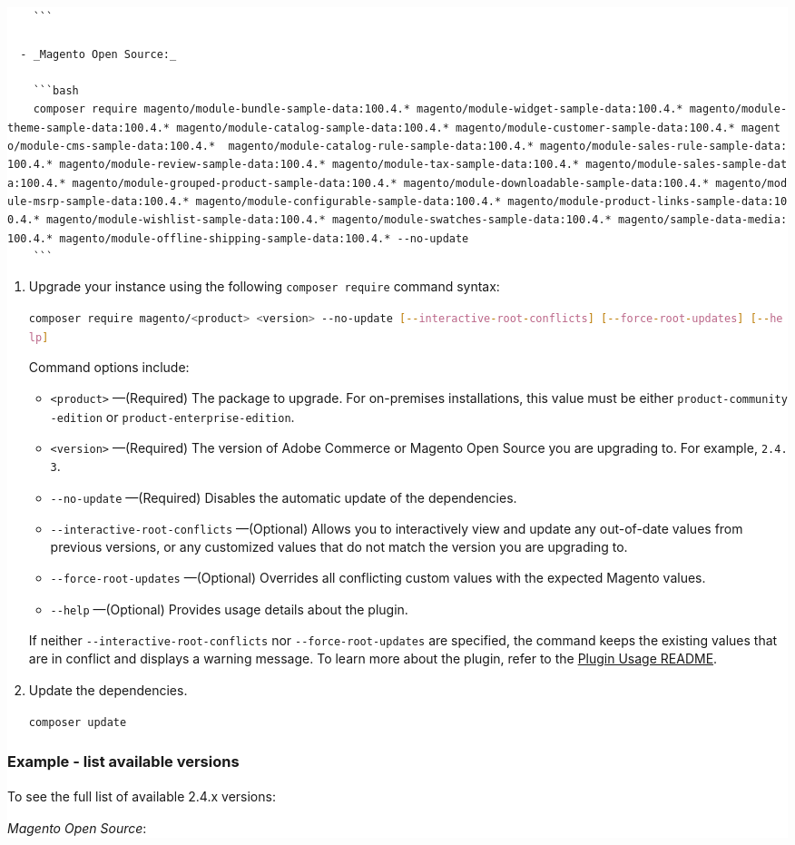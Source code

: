         ```

      - _Magento Open Source:_

        ```bash
        composer require magento/module-bundle-sample-data:100.4.* magento/module-widget-sample-data:100.4.* magento/module-theme-sample-data:100.4.* magento/module-catalog-sample-data:100.4.* magento/module-customer-sample-data:100.4.* magento/module-cms-sample-data:100.4.*  magento/module-catalog-rule-sample-data:100.4.* magento/module-sales-rule-sample-data:100.4.* magento/module-review-sample-data:100.4.* magento/module-tax-sample-data:100.4.* magento/module-sales-sample-data:100.4.* magento/module-grouped-product-sample-data:100.4.* magento/module-downloadable-sample-data:100.4.* magento/module-msrp-sample-data:100.4.* magento/module-configurable-sample-data:100.4.* magento/module-product-links-sample-data:100.4.* magento/module-wishlist-sample-data:100.4.* magento/module-swatches-sample-data:100.4.* magento/sample-data-media:100.4.* magento/module-offline-shipping-sample-data:100.4.* --no-update
        ```

1. Upgrade your instance using the following `composer require` command syntax:

   ```bash
   composer require magento/<product> <version> --no-update [--interactive-root-conflicts] [--force-root-updates] [--help]
   ```

   Command options include:

    - `<product>` —(Required) The package to upgrade. For on-premises installations, this value must be either `product-community-edition` or `product-enterprise-edition`.

    - `<version>` —(Required) The version of Adobe Commerce or Magento Open Source you are upgrading to. For example, `2.4.3`.

    - `--no-update` —(Required) Disables the automatic update of the dependencies.

    - `--interactive-root-conflicts` —(Optional) Allows you to interactively view and update any out-of-date values from previous versions, or any customized values that do not match the version you are upgrading to.

    - `--force-root-updates` —(Optional) Overrides all conflicting custom values with the expected Magento values.

    - `--help` —(Optional) Provides usage details about the plugin.

    If neither `--interactive-root-conflicts` nor `--force-root-updates` are specified, the command keeps the existing values that are in conflict and displays a warning message. To learn more about the plugin, refer to the [Plugin Usage README](https://github.com/magento/composer-root-update-plugin/blob/develop/src/Magento/ComposerRootUpdatePlugin/README.md).

1. Update the dependencies.

   ```bash
   composer update
   ```

### Example - list available versions

To see the full list of available 2.4.x versions:

_Magento Open Source_:
